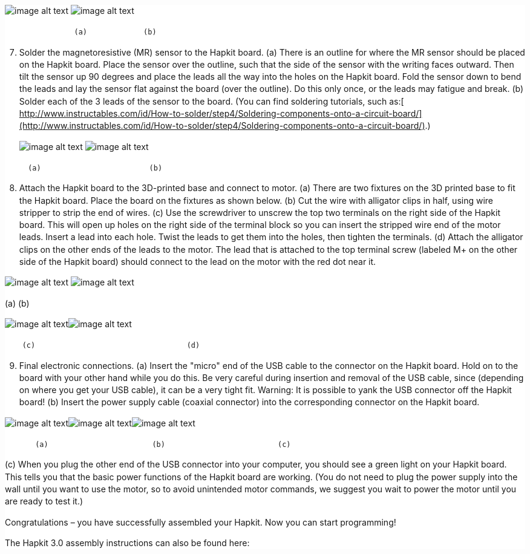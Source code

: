 ![image alt text](image_30.jpg)  ![image alt text](image_31.jpg)

       				(a)				(b)

7. Solder the magnetoresistive (MR) sensor to the Hapkit board. (a) There is an outline for where the MR sensor should be placed on the Hapkit board. Place the sensor over the outline, such that the side of the sensor with the writing faces outward. Then tilt the sensor up 90 degrees and place the leads all the way into the holes on the Hapkit board. Fold the sensor down to bend the leads and lay the sensor flat against the board (over the outline). Do this only once, or the leads may fatigue and break. (b) Solder each of the 3 leads of the sensor to the board. (You can find soldering tutorials, such as:[ http://www.instructables.com/id/How-to-solder/step4/Soldering-components-onto-a-circuit-board/](http://www.instructables.com/id/How-to-solder/step4/Soldering-components-onto-a-circuit-board/).)

   ![image alt text](image_32.jpg)  ![image alt text](image_33.jpg)

         (a)	 			         (b)

8. Attach the Hapkit board to the 3D-printed base and connect to motor. (a) There are two fixtures on the 3D printed base to fit the Hapkit board. Place the board on the fixtures as shown below. (b) Cut the wire with alligator clips in half, using wire stripper to strip the end of wires. (c) Use the screwdriver to unscrew the top two terminals on the right side of the Hapkit board. This will open up holes on the right side of the terminal block so you can insert the stripped wire end of the motor leads. Insert a lead into each hole. Twist the leads to get them into the holes, then tighten the terminals. (d) Attach the alligator clips on the other ends of the leads to the motor. The lead that is attached to the top terminal screw (labeled M+ on the other side of the Hapkit board) should connect to the lead on the motor with the red dot near it.

![image alt text](image_34.jpg) ![image alt text](image_35.jpg)

  (a)			               	        (b)	

![image alt text](image_36.jpg)![image alt text](image_37.jpg)

        (c) 			                      (d)

9. Final electronic connections. (a) Insert the "micro" end of the USB cable to the connector on the Hapkit board. Hold on to the board with your other hand while you do this. Be very careful during insertion and removal of the USB cable, since (depending on where you get your USB cable), it can be a very tight fit. Warning: It is possible to yank the USB connector off the Hapkit board! (b) Insert the power supply cable (coaxial connector) into the corresponding connector on the Hapkit board.

 ![image alt text](image_38.jpg)![image alt text](image_39.jpg)![image alt text](image_40.jpg)

		   (a)				          (b)				           (c)

(c) When you plug the other end of the USB connector into your computer, you should see a green light on your Hapkit board. This tells you that the basic power functions of the Hapkit board are working. (You do not need to plug the power supply into the wall until you want to use the motor, so to avoid unintended motor commands, we suggest you wait to power the motor until you are ready to test it.)

Congratulations – you have successfully assembled your Hapkit. Now you can start programming!

The Hapkit 3.0 assembly instructions can also be found here:
